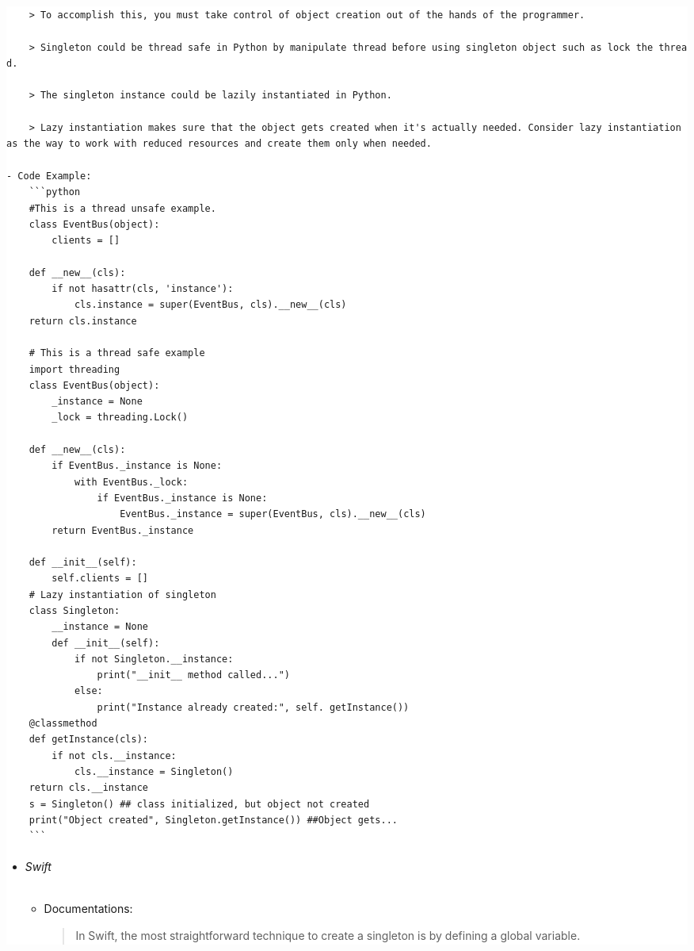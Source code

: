         > To accomplish this, you must take control of object creation out of the hands of the programmer.

        > Singleton could be thread safe in Python by manipulate thread before using singleton object such as lock the thread.

        > The singleton instance could be lazily instantiated in Python.

        > Lazy instantiation makes sure that the object gets created when it's actually needed. Consider lazy instantiation as the way to work with reduced resources and create them only when needed.

    - Code Example:
        ```python
        #This is a thread unsafe example.
        class EventBus(object):
            clients = []

        def __new__(cls):
            if not hasattr(cls, 'instance'):
                cls.instance = super(EventBus, cls).__new__(cls)
        return cls.instance

        # This is a thread safe example
        import threading
        class EventBus(object):
            _instance = None
            _lock = threading.Lock()

        def __new__(cls):
            if EventBus._instance is None:
                with EventBus._lock:
                    if EventBus._instance is None:
                        EventBus._instance = super(EventBus, cls).__new__(cls)
            return EventBus._instance

        def __init__(self):
            self.clients = []
        # Lazy instantiation of singleton
        class Singleton:
            __instance = None
            def __init__(self):
                if not Singleton.__instance:
                    print("__init__ method called...")
                else:
                    print("Instance already created:", self. getInstance())
        @classmethod
        def getInstance(cls):
            if not cls.__instance:
                cls.__instance = Singleton()
        return cls.__instance
        s = Singleton() ## class initialized, but object not created
        print("Object created", Singleton.getInstance()) ##Object gets...
        ```
  * ###### Swift
    - Documentations:
        > In Swift, the most straightforward technique to create a singleton is by defining a global variable.
